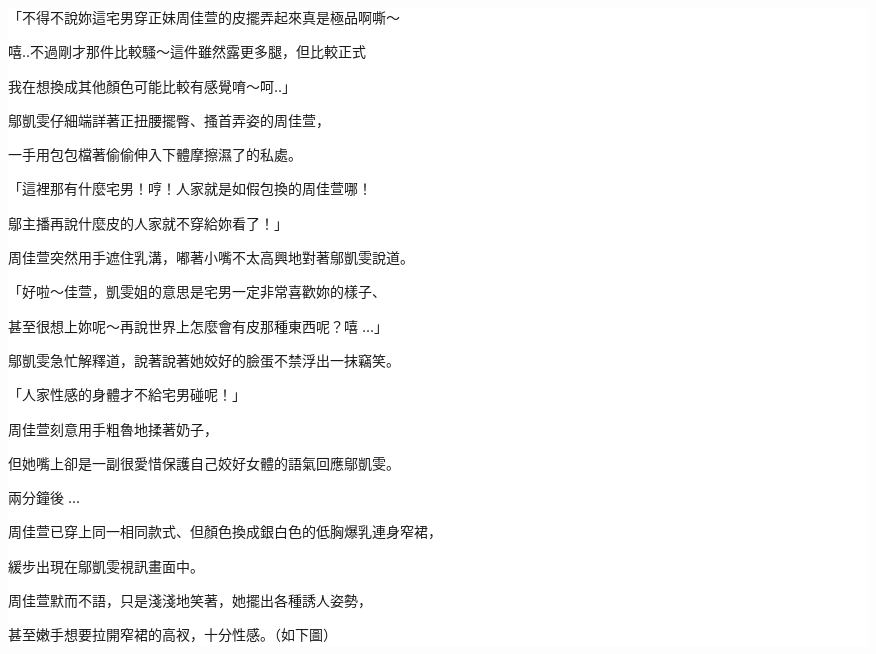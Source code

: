 
「不得不說妳這宅男穿正妹周佳萱的皮擺弄起來真是極品啊嘶～



嘻..不過剛才那件比較騷～這件雖然露更多腿，但比較正式



我在想換成其他顏色可能比較有感覺唷～呵..」



鄔凱雯仔細端詳著正扭腰擺臀、搔首弄姿的周佳萱，



一手用包包檔著偷偷伸入下體摩擦濕了的私處。





「這裡那有什麼宅男！哼！人家就是如假包換的周佳萱哪！



鄔主播再說什麼皮的人家就不穿給妳看了！」



周佳萱突然用手遮住乳溝，嘟著小嘴不太高興地對著鄔凱雯說道。



「好啦～佳萱，凱雯姐的意思是宅男一定非常喜歡妳的樣子、



甚至很想上妳呢～再說世界上怎麼會有皮那種東西呢？嘻 ...」



鄔凱雯急忙解釋道，說著說著她姣好的臉蛋不禁浮出一抹竊笑。



「人家性感的身體才不給宅男碰呢！」



周佳萱刻意用手粗魯地揉著奶子，



但她嘴上卻是一副很愛惜保護自己姣好女體的語氣回應鄔凱雯。





兩分鐘後 ...



周佳萱已穿上同一相同款式、但顏色換成銀白色的低胸爆乳連身窄裙，



緩步出現在鄔凱雯視訊畫面中。



周佳萱默而不語，只是淺淺地笑著，她擺出各種誘人姿勢，



甚至嫩手想要拉開窄裙的高衩，十分性感。（如下圖）
